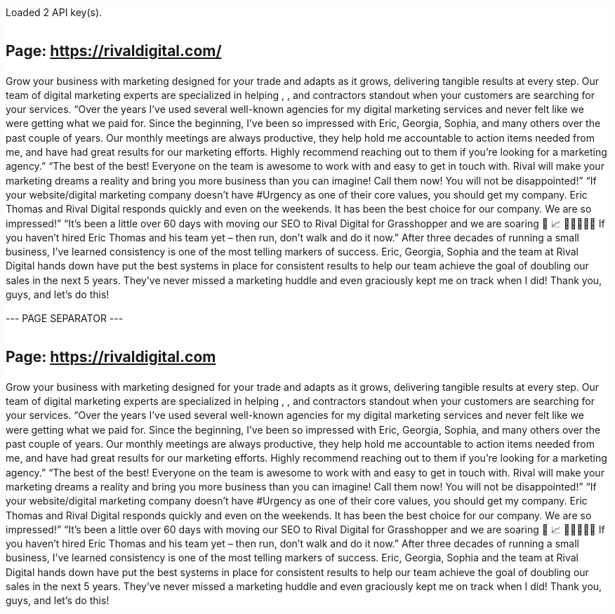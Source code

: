 Loaded 2 API key(s).
## Page: https://rivaldigital.com/



Grow your business with marketing designed for your trade and adapts as it grows, delivering tangible results at every step.
Our team of digital marketing experts are specialized in helping , , and contractors standout when your customers are searching for your services.
“Over the years I’ve used several well-known agencies for my digital marketing services and never felt like we were getting what we paid for. Since the beginning, I’ve been so impressed with Eric, Georgia, Sophia, and many others over the past couple of years. Our monthly meetings are always productive, they help hold me accountable to action items needed from me, and have had great results for our marketing efforts. Highly recommend reaching out to them if you’re looking for a marketing agency.”
“The best of the best! Everyone on the team is awesome to work with and easy to get in touch with. Rival will make your marketing dreams a reality and bring you more business than you can imagine! Call them now! You will not be disappointed!”
“If your website/digital marketing company doesn’t have #Urgency as one of their core values, you should get my company. Eric Thomas and Rival Digital responds quickly and even on the weekends. It has been the best choice for our company. We are so impressed!”
“It’s been a little over 60 days with moving our SEO to Rival Digital for Grasshopper and we are soaring 🚀 📈 🥵🥵🥵🥵🥵 If you haven’t hired Eric Thomas and his team yet – then run, don’t walk and do it now.”
After three decades of running a small business, I’ve learned consistency is one of the most telling markers of success. Eric, Georgia, Sophia and the team at Rival Digital hands down have put the best systems in place for consistent results to help our team achieve the goal of doubling our sales in the next 5 years. They’ve never missed a marketing huddle and even graciously kept me on track when I did! Thank you, guys, and let’s do this!


--- PAGE SEPARATOR ---

## Page: https://rivaldigital.com



Grow your business with marketing designed for your trade and adapts as it grows, delivering tangible results at every step.
Our team of digital marketing experts are specialized in helping , , and contractors standout when your customers are searching for your services.
“Over the years I’ve used several well-known agencies for my digital marketing services and never felt like we were getting what we paid for. Since the beginning, I’ve been so impressed with Eric, Georgia, Sophia, and many others over the past couple of years. Our monthly meetings are always productive, they help hold me accountable to action items needed from me, and have had great results for our marketing efforts. Highly recommend reaching out to them if you’re looking for a marketing agency.”
“The best of the best! Everyone on the team is awesome to work with and easy to get in touch with. Rival will make your marketing dreams a reality and bring you more business than you can imagine! Call them now! You will not be disappointed!”
“If your website/digital marketing company doesn’t have #Urgency as one of their core values, you should get my company. Eric Thomas and Rival Digital responds quickly and even on the weekends. It has been the best choice for our company. We are so impressed!”
“It’s been a little over 60 days with moving our SEO to Rival Digital for Grasshopper and we are soaring 🚀 📈 🥵🥵🥵🥵🥵 If you haven’t hired Eric Thomas and his team yet – then run, don’t walk and do it now.”
After three decades of running a small business, I’ve learned consistency is one of the most telling markers of success. Eric, Georgia, Sophia and the team at Rival Digital hands down have put the best systems in place for consistent results to help our team achieve the goal of doubling our sales in the next 5 years. They’ve never missed a marketing huddle and even graciously kept me on track when I did! Thank you, guys, and let’s do this!
